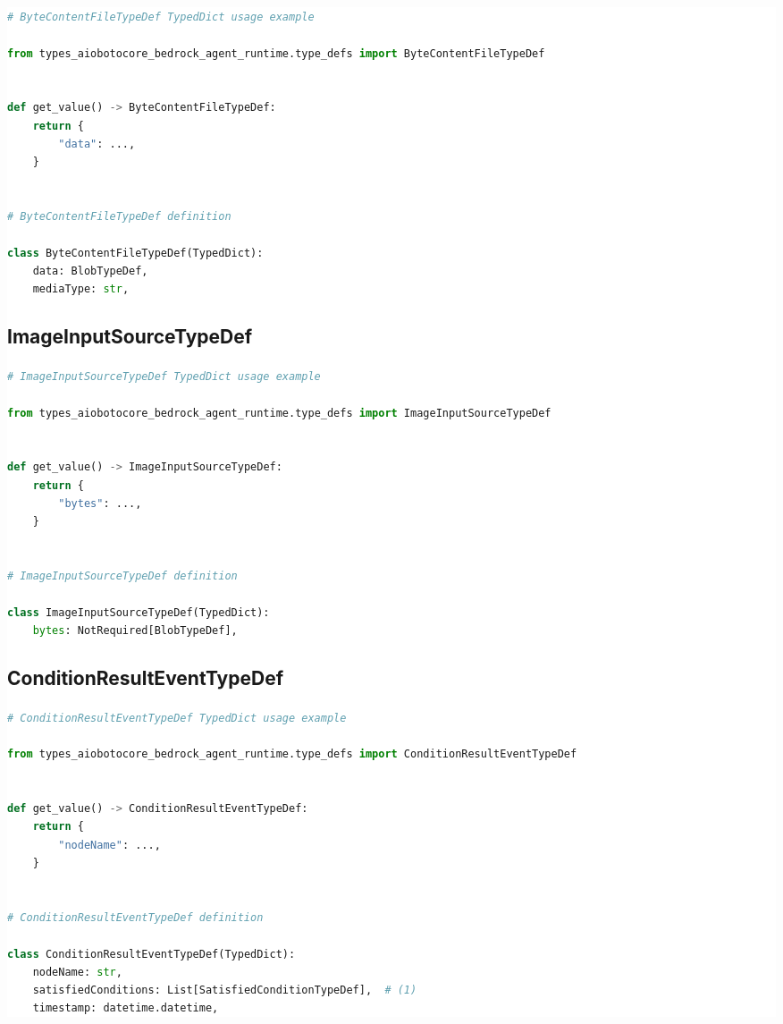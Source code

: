```python
# ByteContentFileTypeDef TypedDict usage example

from types_aiobotocore_bedrock_agent_runtime.type_defs import ByteContentFileTypeDef


def get_value() -> ByteContentFileTypeDef:
    return {
        "data": ...,
    }


# ByteContentFileTypeDef definition

class ByteContentFileTypeDef(TypedDict):
    data: BlobTypeDef,
    mediaType: str,
```


## ImageInputSourceTypeDef

```python
# ImageInputSourceTypeDef TypedDict usage example

from types_aiobotocore_bedrock_agent_runtime.type_defs import ImageInputSourceTypeDef


def get_value() -> ImageInputSourceTypeDef:
    return {
        "bytes": ...,
    }


# ImageInputSourceTypeDef definition

class ImageInputSourceTypeDef(TypedDict):
    bytes: NotRequired[BlobTypeDef],
```


## ConditionResultEventTypeDef

```python
# ConditionResultEventTypeDef TypedDict usage example

from types_aiobotocore_bedrock_agent_runtime.type_defs import ConditionResultEventTypeDef


def get_value() -> ConditionResultEventTypeDef:
    return {
        "nodeName": ...,
    }


# ConditionResultEventTypeDef definition

class ConditionResultEventTypeDef(TypedDict):
    nodeName: str,
    satisfiedConditions: List[SatisfiedConditionTypeDef],  # (1)
    timestamp: datetime.datetime,
```
